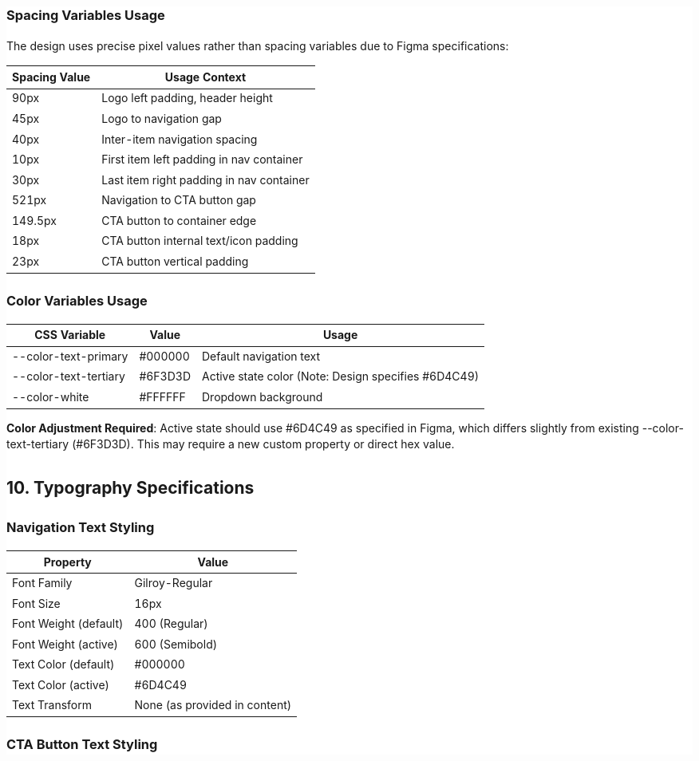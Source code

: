 ### Spacing Variables Usage

The design uses precise pixel values rather than spacing variables due to Figma specifications:

| Spacing Value | Usage Context |
|--------------|---------------|
| 90px | Logo left padding, header height |
| 45px | Logo to navigation gap |
| 40px | Inter-item navigation spacing |
| 10px | First item left padding in nav container |
| 30px | Last item right padding in nav container |
| 521px | Navigation to CTA button gap |
| 149.5px | CTA button to container edge |
| 18px | CTA button internal text/icon padding |
| 23px | CTA button vertical padding |

### Color Variables Usage

| CSS Variable | Value | Usage |
|--------------|-------|-------|
| --color-text-primary | #000000 | Default navigation text |
| --color-text-tertiary | #6F3D3D | Active state color (Note: Design specifies #6D4C49) |
| --color-white | #FFFFFF | Dropdown background |

**Color Adjustment Required**: Active state should use #6D4C49 as specified in Figma, which differs slightly from existing --color-text-tertiary (#6F3D3D). This may require a new custom property or direct hex value.

## 10. Typography Specifications

### Navigation Text Styling

| Property | Value |
|----------|-------|
| Font Family | Gilroy-Regular |
| Font Size | 16px |
| Font Weight (default) | 400 (Regular) |
| Font Weight (active) | 600 (Semibold) |
| Text Color (default) | #000000 |
| Text Color (active) | #6D4C49 |
| Text Transform | None (as provided in content) |

### CTA Button Text Styling
